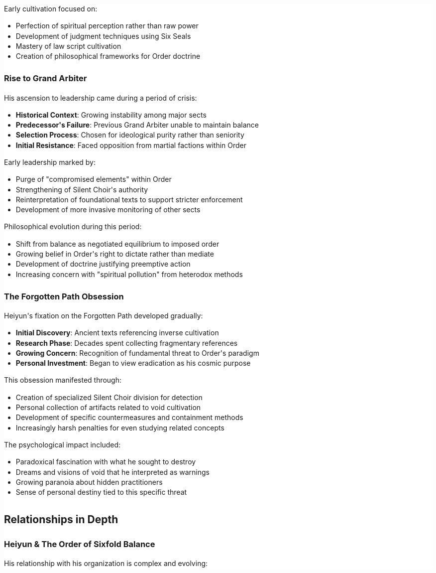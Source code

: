 Early cultivation focused on:
- Perfection of spiritual perception rather than raw power
- Development of judgment techniques using Six Seals
- Mastery of law script cultivation
- Creation of philosophical frameworks for Order doctrine

### Rise to Grand Arbiter

His ascension to leadership came during a period of crisis:

- **Historical Context**: Growing instability among major sects
- **Predecessor's Failure**: Previous Grand Arbiter unable to maintain balance
- **Selection Process**: Chosen for ideological purity rather than seniority
- **Initial Resistance**: Faced opposition from martial factions within Order

Early leadership marked by:
- Purge of "compromised elements" within Order
- Strengthening of Silent Choir's authority
- Reinterpretation of foundational texts to support stricter enforcement
- Development of more invasive monitoring of other sects

Philosophical evolution during this period:
- Shift from balance as negotiated equilibrium to imposed order
- Growing belief in Order's right to dictate rather than mediate
- Development of doctrine justifying preemptive action
- Increasing concern with "spiritual pollution" from heterodox methods

### The Forgotten Path Obsession

Heiyun's fixation on the Forgotten Path developed gradually:

- **Initial Discovery**: Ancient texts referencing inverse cultivation
- **Research Phase**: Decades spent collecting fragmentary references
- **Growing Concern**: Recognition of fundamental threat to Order's paradigm
- **Personal Investment**: Began to view eradication as his cosmic purpose

This obsession manifested through:
- Creation of specialized Silent Choir division for detection
- Personal collection of artifacts related to void cultivation
- Development of specific countermeasures and containment methods
- Increasingly harsh penalties for even studying related concepts

The psychological impact included:
- Paradoxical fascination with what he sought to destroy
- Dreams and visions of void that he interpreted as warnings
- Growing paranoia about hidden practitioners
- Sense of personal destiny tied to this specific threat

## Relationships in Depth

### Heiyun & The Order of Sixfold Balance

His relationship with his organization is complex and evolving:
